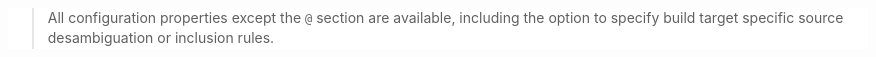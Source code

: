 > All configuration properties except the `@` section are available, including the option to specify build target specific source desambiguation or inclusion rules.

[^1]: Unless the `-n` switch is used which then uses any previously downloaded revision

[^2]: Tipi relies on the structure provided by the platform base project for platform dependencies. You can explore it here: https://github.com/nxxm/hunter/blob/develop/cmake/configs/default.cmake
